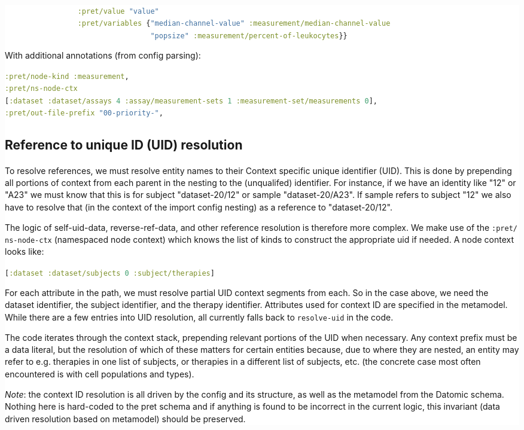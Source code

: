 ```clojure
                 :pret/value "value"
                 :pret/variables {"median-channel-value" :measurement/median-channel-value
                                  "popsize" :measurement/percent-of-leukocytes}}
```

With additional annotations (from config parsing):

```clojure
:pret/node-kind :measurement,
:pret/ns-node-ctx
[:dataset :dataset/assays 4 :assay/measurement-sets 1 :measurement-set/measurements 0],
:pret/out-file-prefix "00-priority-",
```


## Reference to unique ID (UID) resolution

To resolve references, we must resolve entity names to their Context specific unique identifier (UID). This is done by prepending all portions of context from each parent in the nesting to the (unqualifed) identifier. For instance, if we have an identity like "12" or "A23" we must know
that this is for subject "dataset-20/12" or sample "dataset-20/A23". If sample refers to subject "12" we also have to resolve that (in the context of the import config nesting) as a reference to "dataset-20/12".

The logic of self-uid-data, reverse-ref-data, and other reference resolution is therefore more complex. We make use of the `:pret/ns-node-ctx` (namespaced node context) which knows the list of kinds to construct the appropriate uid if needed. A node context looks like:

```clojure
[:dataset :dataset/subjects 0 :subject/therapies]
```

For each attribute in the path, we must resolve partial UID context segments from each. So in the case above, we need the dataset
identifier, the subject identifier, and the therapy identifier. Attributes used for context ID are specified in the metamodel. While there are a few entries into UID resolution, all currently falls back to `resolve-uid` in the code.

The code iterates through the context stack, prepending relevant portions of the UID when necessary. Any context prefix must be a data literal,
but the resolution of which of these matters for certain entities because, due to where they are nested, an entity may refer to e.g. therapies
in one list of subjects, or therapies in a different list of subjects, etc. (the concrete case most often encountered is with cell populations
and types).

_Note_: the context ID resolution is all driven by the config and its structure, as well as the metamodel from the Datomic schema. Nothing here is hard-coded to the pret schema and if anything is found to be incorrect in the current logic, this invariant (data driven resolution based on
  metamodel) should be preserved.
